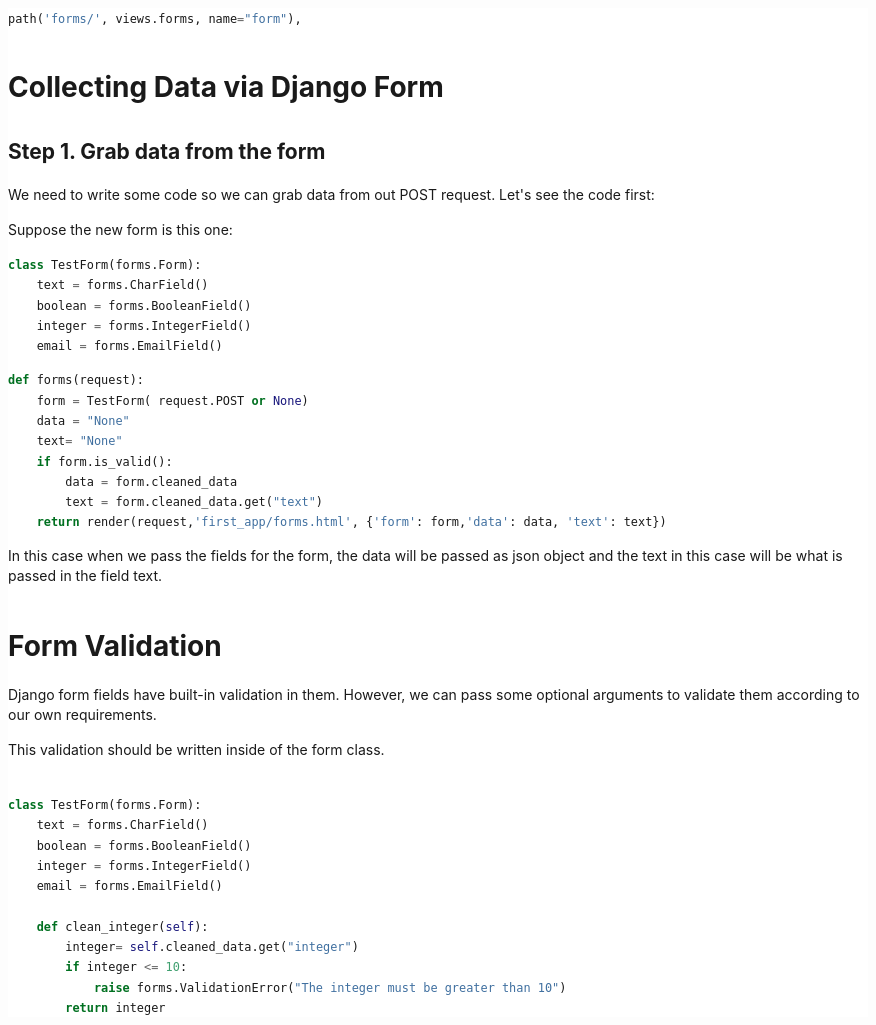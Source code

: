 ```python 
path('forms/', views.forms, name="form"), 
```


# Collecting Data via Django Form 
## Step 1. Grab data from the form 
We need to write some code so we can grab data from out POST request. Let's see the code first: 

Suppose the new form is this one: 
```python
class TestForm(forms.Form):
    text = forms.CharField() 
    boolean = forms.BooleanField()
    integer = forms.IntegerField()
    email = forms.EmailField()

```

```python 
def forms(request):
    form = TestForm( request.POST or None)
    data = "None"
    text= "None"
    if form.is_valid():
        data = form.cleaned_data
        text = form.cleaned_data.get("text")
    return render(request,'first_app/forms.html', {'form': form,'data': data, 'text': text})
```

In this case when we pass the fields for the form, the data will be passed as json object and the text in this case will be what is passed in the field text. 


# Form Validation
Django form fields have built-in validation in them. However, we can pass some optional arguments to validate them according to our own requirements. 

This validation should be written inside of the form class. 

```python

class TestForm(forms.Form):
    text = forms.CharField() 
    boolean = forms.BooleanField()
    integer = forms.IntegerField()
    email = forms.EmailField()

    def clean_integer(self):
        integer= self.cleaned_data.get("integer")
        if integer <= 10:
            raise forms.ValidationError("The integer must be greater than 10")
        return integer
```
